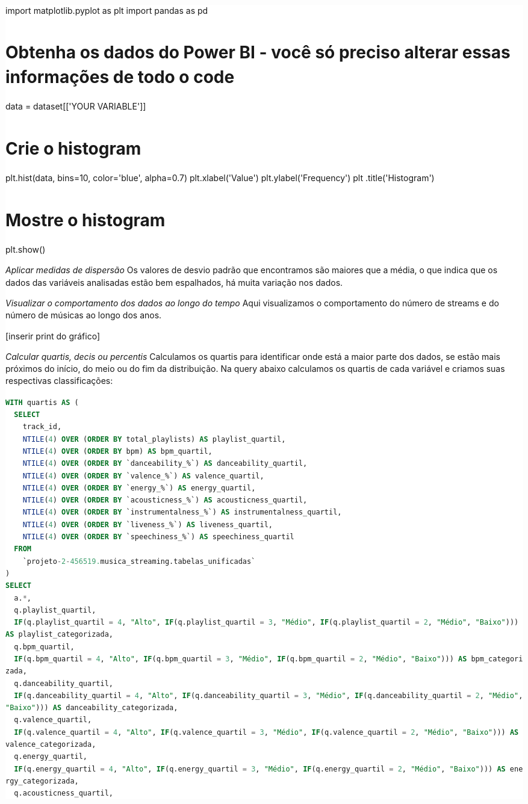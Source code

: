import matplotlib.pyplot as plt
import pandas as pd
# Obtenha os dados do Power BI - você só preciso alterar essas informações de todo o code
data = dataset[['YOUR VARIABLE']]
# Crie o histogram
plt.hist(data, bins=10, color='blue', alpha=0.7)
plt.xlabel('Value')
plt.ylabel('Frequency')
plt .title('Histogram')
# Mostre o histogram
plt.show()

*Aplicar medidas de dispersão*
Os valores de desvio padrão que encontramos são maiores que a média, o que indica que os dados das variáveis analisadas estão bem espalhados, há muita variação nos dados.

*Visualizar o comportamento dos dados ao longo do tempo*
Aqui visualizamos o comportamento do número de streams e do número de músicas ao longo dos anos.

[inserir print do gráfico]

*Calcular quartis, decis ou percentis*
Calculamos os quartis para identificar onde está a maior parte dos dados, se estão mais próximos do início, do meio ou do fim da distribuição.
Na query abaixo calculamos os quartis de cada variável e criamos suas respectivas classificações:

```sql
WITH quartis AS (
  SELECT
    track_id,
    NTILE(4) OVER (ORDER BY total_playlists) AS playlist_quartil,
    NTILE(4) OVER (ORDER BY bpm) AS bpm_quartil,
    NTILE(4) OVER (ORDER BY `danceability_%`) AS danceability_quartil,
    NTILE(4) OVER (ORDER BY `valence_%`) AS valence_quartil,
    NTILE(4) OVER (ORDER BY `energy_%`) AS energy_quartil,
    NTILE(4) OVER (ORDER BY `acousticness_%`) AS acousticness_quartil,
    NTILE(4) OVER (ORDER BY `instrumentalness_%`) AS instrumentalness_quartil,
    NTILE(4) OVER (ORDER BY `liveness_%`) AS liveness_quartil,
    NTILE(4) OVER (ORDER BY `speechiness_%`) AS speechiness_quartil
  FROM
    `projeto-2-456519.musica_streaming.tabelas_unificadas`
)
SELECT
  a.*,
  q.playlist_quartil,
  IF(q.playlist_quartil = 4, "Alto", IF(q.playlist_quartil = 3, "Médio", IF(q.playlist_quartil = 2, "Médio", "Baixo"))) AS playlist_categorizada,
  q.bpm_quartil,
  IF(q.bpm_quartil = 4, "Alto", IF(q.bpm_quartil = 3, "Médio", IF(q.bpm_quartil = 2, "Médio", "Baixo"))) AS bpm_categorizada,
  q.danceability_quartil,
  IF(q.danceability_quartil = 4, "Alto", IF(q.danceability_quartil = 3, "Médio", IF(q.danceability_quartil = 2, "Médio", "Baixo"))) AS danceability_categorizada,
  q.valence_quartil,
  IF(q.valence_quartil = 4, "Alto", IF(q.valence_quartil = 3, "Médio", IF(q.valence_quartil = 2, "Médio", "Baixo"))) AS valence_categorizada,
  q.energy_quartil,
  IF(q.energy_quartil = 4, "Alto", IF(q.energy_quartil = 3, "Médio", IF(q.energy_quartil = 2, "Médio", "Baixo"))) AS energy_categorizada,
  q.acousticness_quartil,
```